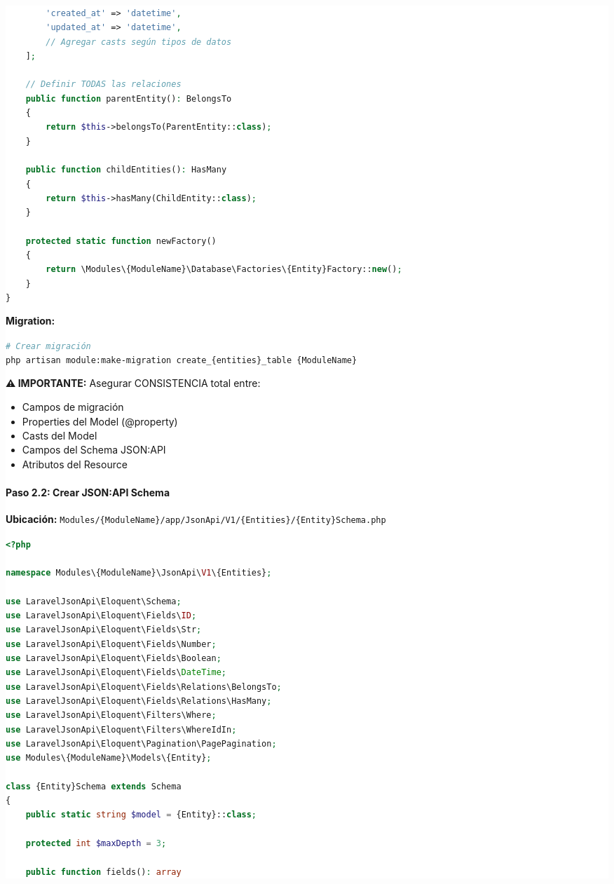 ```php
        'created_at' => 'datetime',
        'updated_at' => 'datetime',
        // Agregar casts según tipos de datos
    ];

    // Definir TODAS las relaciones
    public function parentEntity(): BelongsTo
    {
        return $this->belongsTo(ParentEntity::class);
    }

    public function childEntities(): HasMany
    {
        return $this->hasMany(ChildEntity::class);
    }

    protected static function newFactory()
    {
        return \Modules\{ModuleName}\Database\Factories\{Entity}Factory::new();
    }
}
```

**Migration:**
```bash
# Crear migración
php artisan module:make-migration create_{entities}_table {ModuleName}
```

**⚠️ IMPORTANTE:** Asegurar CONSISTENCIA total entre:
- Campos de migración
- Properties del Model (@property)
- Casts del Model
- Campos del Schema JSON:API
- Atributos del Resource

#### **Paso 2.2: Crear JSON:API Schema**

**Ubicación:** `Modules/{ModuleName}/app/JsonApi/V1/{Entities}/{Entity}Schema.php`

```php
<?php

namespace Modules\{ModuleName}\JsonApi\V1\{Entities};

use LaravelJsonApi\Eloquent\Schema;
use LaravelJsonApi\Eloquent\Fields\ID;
use LaravelJsonApi\Eloquent\Fields\Str;
use LaravelJsonApi\Eloquent\Fields\Number;
use LaravelJsonApi\Eloquent\Fields\Boolean;
use LaravelJsonApi\Eloquent\Fields\DateTime;
use LaravelJsonApi\Eloquent\Fields\Relations\BelongsTo;
use LaravelJsonApi\Eloquent\Fields\Relations\HasMany;
use LaravelJsonApi\Eloquent\Filters\Where;
use LaravelJsonApi\Eloquent\Filters\WhereIdIn;
use LaravelJsonApi\Eloquent\Pagination\PagePagination;
use Modules\{ModuleName}\Models\{Entity};

class {Entity}Schema extends Schema
{
    public static string $model = {Entity}::class;

    protected int $maxDepth = 3;

    public function fields(): array
```